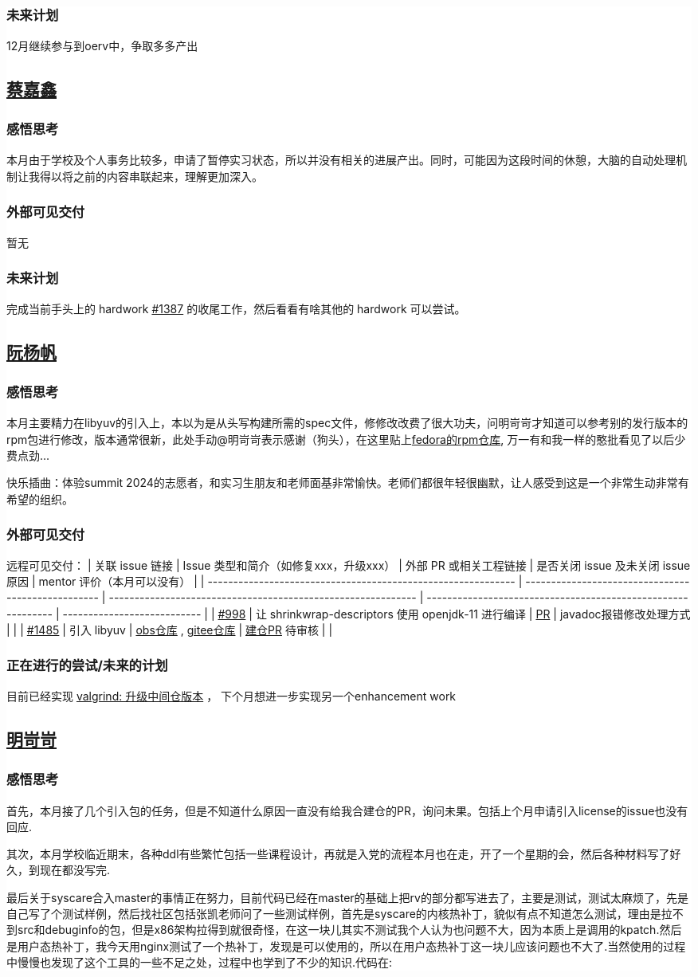 ### 未来计划

12月继续参与到oerv中，争取多多产出

## [蔡嘉鑫](../../Intern/intern_message.md#蔡嘉鑫)

### 感悟思考

本月由于学校及个人事务比较多，申请了暂停实习状态，所以并没有相关的进展产出。同时，可能因为这段时间的休憩，大脑的自动处理机制让我得以将之前的内容串联起来，理解更加深入。

### 外部可见交付

暂无

### 未来计划

完成当前手头上的 hardwork [#1387](https://github.com/openeuler-riscv/oerv-team/issues/1387) 的收尾工作，然后看看有啥其他的 hardwork 可以尝试。

## [阮杨帆](../../Intern/intern_message.md#阮杨帆)


### 感悟思考

本月主要精力在libyuv的引入上，本以为是从头写构建所需的spec文件，修修改改费了很大功夫，问明岢岢才知道可以参考别的发行版本的rpm包进行修改，版本通常很新，此处手动@明岢岢表示感谢（狗头），在这里贴上[fedora的rpm仓库](https://src.fedoraproject.org/rpms/libyuv/tree/rawhide), 万一有和我一样的憨批看见了以后少费点劲...

快乐插曲：体验summit 2024的志愿者，和实习生朋友和老师面基非常愉快。老师们都很年轻很幽默，让人感受到这是一个非常生动非常有希望的组织。

### 外部可见交付

远程可见交付：
| 关联 issue 链接                                              | Issue 类型和简介（如修复xxx，升级xxx）             | 外部 PR 或相关工程链接                                       | 是否关闭 issue 及未关闭 issue 原因                           | mentor 评价（本月可以没有） |
| ------------------------------------------------------------ | -------------------------------------------------- | ------------------------------------------------------------ | ------------------------------------------------------------ | --------------------------- |
| [#998](https://github.com/openeuler-riscv/oerv-team/issues/998) | 让 shrinkwrap-descriptors 使用 openjdk-11 进行编译 | [PR](https://gitee.com/src-openeuler/shrinkwrap-descriptors/pulls/7/files) | javadoc报错修改处理方式                                      |                             |
| [#1485](https://github.com/openeuler-riscv/oerv-team/issues/1485) | 引入 libyuv                                        | [obs仓库](https://build.tarsier-infra.isrc.ac.cn/project/show/home:YangfanRuan:libyuv) , [gitee仓库](https://gitee.com/yangfan-ruan/libyuv) | [建仓PR](https://gitee.com/openeuler/community/pulls/6081/files) 待审核 |                             |

### 正在进行的尝试/未来的计划

目前已经实现 [valgrind: 升级中间仓版本](https://github.com/openeuler-riscv/oerv-team/issues/982) ， 下个月想进一步实现另一个enhancement work

## [明岢岢](../../Intern/intern_message.md#明岢岢)

### 感悟思考

首先，本月接了几个引入包的任务，但是不知道什么原因一直没有给我合建仓的PR，询问未果。包括上个月申请引入license的issue也没有回应.

其次，本月学校临近期末，各种ddl有些繁忙包括一些课程设计，再就是入党的流程本月也在走，开了一个星期的会，然后各种材料写了好久，到现在都没写完.

最后关于syscare合入master的事情正在努力，目前代码已经在master的基础上把rv的部分都写进去了，主要是测试，测试太麻烦了，先是自己写了个测试样例，然后找社区包括张凯老师问了一些测试样例，首先是syscare的内核热补丁，貌似有点不知道怎么测试，理由是拉不到src和debuginfo的包，但是x86架构拉得到就很奇怪，在这一块儿其实不测试我个人认为也问题不大，因为本质上是调用的kpatch.然后是用户态热补丁，我今天用nginx测试了一个热补丁，发现是可以使用的，所以在用户态热补丁这一块儿应该问题也不大了.当然使用的过程中慢慢也发现了这个工具的一些不足之处，过程中也学到了不少的知识.代码在:

